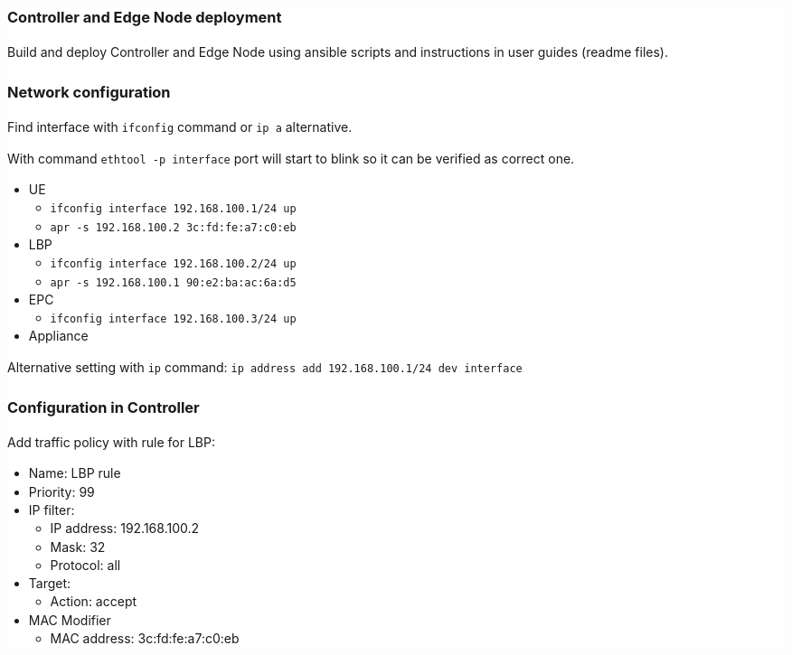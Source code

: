 ### Controller and Edge Node deployment

Build and deploy Controller and Edge Node using ansible scripts and instructions in user guides (readme files).

### Network configuration

Find interface with `ifconfig` command or `ip a` alternative.

With command `ethtool -p interface` port will start to blink so it can be verified as correct one.

- UE
  - `ifconfig interface 192.168.100.1/24 up`
  - `apr -s 192.168.100.2 3c:fd:fe:a7:c0:eb`
- LBP
  - `ifconfig interface 192.168.100.2/24 up`
  - `apr -s 192.168.100.1 90:e2:ba:ac:6a:d5`
- EPC
  - `ifconfig interface 192.168.100.3/24 up`
- Appliance

Alternative setting with `ip` command:
`ip address add 192.168.100.1/24 dev interface`

### Configuration in Controller

Add traffic policy with rule for LBP:

- Name: LBP rule
- Priority: 99
- IP filter:
  - IP address: 192.168.100.2
  - Mask: 32
  - Protocol: all
- Target:
  - Action: accept
- MAC Modifier
  - MAC address: 3c:fd:fe:a7:c0:eb
  